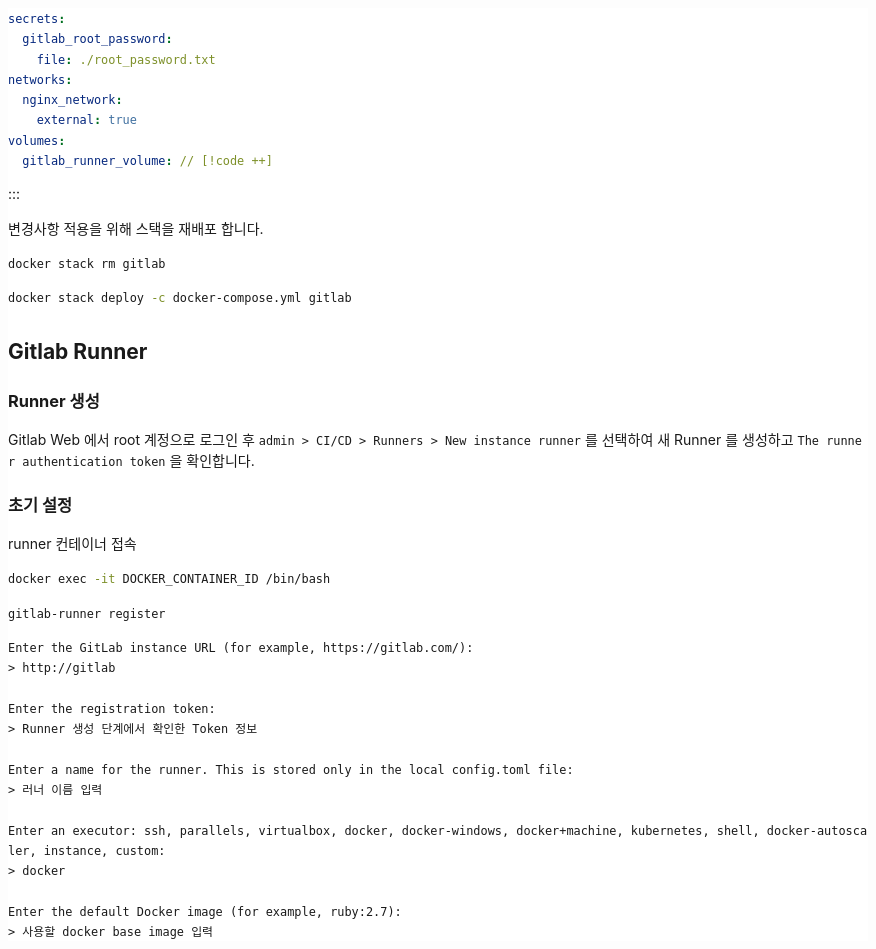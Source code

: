 ``` yml [docker-compose.yml]
secrets:
  gitlab_root_password:
    file: ./root_password.txt
networks:
  nginx_network:
    external: true
volumes:
  gitlab_runner_volume: // [!code ++]
```
:::

변경사항 적용을 위해 스택을 재배포 합니다. 
``` bash
docker stack rm gitlab
```

``` bash
docker stack deploy -c docker-compose.yml gitlab
```

## Gitlab Runner

### Runner 생성
Gitlab Web 에서 root 계정으로 로그인 후 `admin > CI/CD > Runners > New instance runner` 를 선택하여 새 Runner 를 생성하고 `The runner authentication token` 을 확인합니다.

### 초기 설정
runner 컨테이너 접속
``` bash
docker exec -it DOCKER_CONTAINER_ID /bin/bash
```

``` bash
gitlab-runner register
```

``` txt
Enter the GitLab instance URL (for example, https://gitlab.com/):
> http://gitlab

Enter the registration token:
> Runner 생성 단계에서 확인한 Token 정보

Enter a name for the runner. This is stored only in the local config.toml file:
> 러너 이름 입력

Enter an executor: ssh, parallels, virtualbox, docker, docker-windows, docker+machine, kubernetes, shell, docker-autoscaler, instance, custom:
> docker

Enter the default Docker image (for example, ruby:2.7):
> 사용할 docker base image 입력
```
